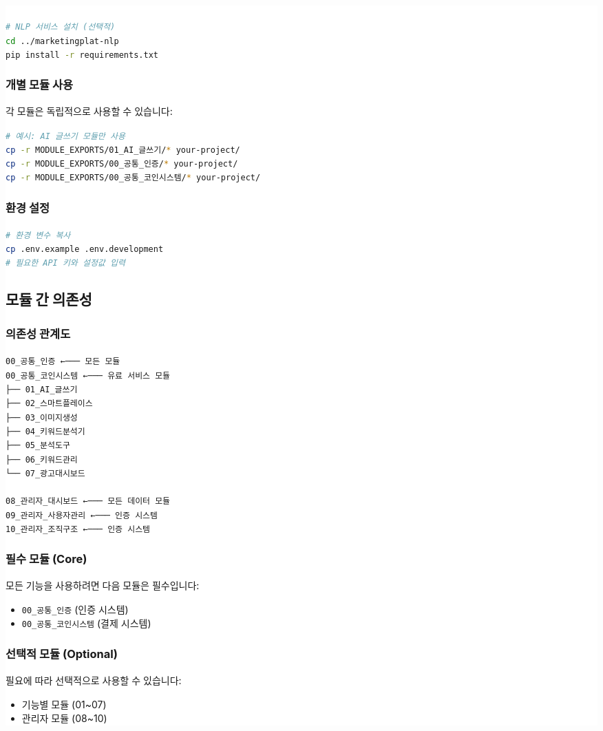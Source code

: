 ```bash

# NLP 서비스 설치 (선택적)
cd ../marketingplat-nlp
pip install -r requirements.txt
```

### 개별 모듈 사용
각 모듈은 독립적으로 사용할 수 있습니다:

```bash
# 예시: AI 글쓰기 모듈만 사용
cp -r MODULE_EXPORTS/01_AI_글쓰기/* your-project/
cp -r MODULE_EXPORTS/00_공통_인증/* your-project/
cp -r MODULE_EXPORTS/00_공통_코인시스템/* your-project/
```

### 환경 설정
```bash
# 환경 변수 복사
cp .env.example .env.development
# 필요한 API 키와 설정값 입력
```

## 모듈 간 의존성

### 의존성 관계도
```
00_공통_인증 ←─── 모든 모듈
00_공통_코인시스템 ←─── 유료 서비스 모듈
├── 01_AI_글쓰기
├── 02_스마트플레이스
├── 03_이미지생성
├── 04_키워드분석기
├── 05_분석도구
├── 06_키워드관리
└── 07_광고대시보드

08_관리자_대시보드 ←─── 모든 데이터 모듈
09_관리자_사용자관리 ←─── 인증 시스템
10_관리자_조직구조 ←─── 인증 시스템
```

### 필수 모듈 (Core)
모든 기능을 사용하려면 다음 모듈은 필수입니다:
- `00_공통_인증` (인증 시스템)
- `00_공통_코인시스템` (결제 시스템)

### 선택적 모듈 (Optional)
필요에 따라 선택적으로 사용할 수 있습니다:
- 기능별 모듈 (01~07)
- 관리자 모듈 (08~10)
